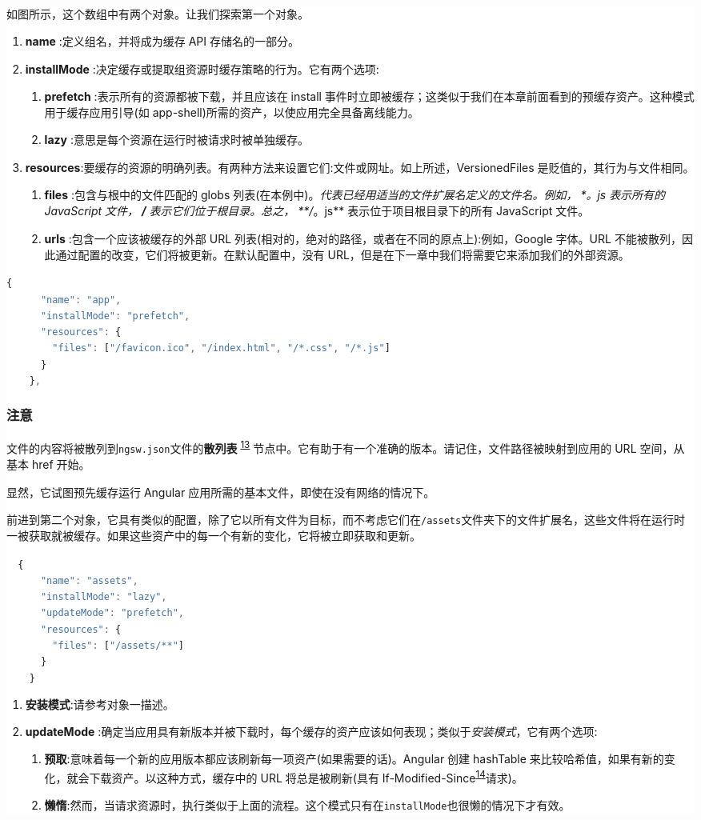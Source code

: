 如图所示，这个数组中有两个对象。让我们探索第一个对象。

1.  **name** :定义组名，并将成为缓存 API 存储名的一部分。

2.  **installMode** :决定缓存或提取组资源时缓存策略的行为。它有两个选项:
    1.  **prefetch** :表示所有的资源都被下载，并且应该在 install 事件时立即被缓存；这类似于我们在本章前面看到的预缓存资产。这种模式用于缓存应用引导(如 app-shell)所需的资产，以使应用完全具备离线能力。

    2.  **lazy** :意思是每个资源在运行时被请求时被单独缓存。

3.  **resources**:要缓存的资源的明确列表。有两种方法来设置它们:文件或网址。如上所述，VersionedFiles 是贬值的，其行为与文件相同。
    1.  **files** :包含与根中的文件匹配的 globs 列表(在本例中)。*代表已经用适当的文件扩展名定义的文件名。例如， **。js* 表示所有的 JavaScript 文件， **/** 表示它们位于根目录。总之， **/*。js** 表示位于项目根目录下的所有 JavaScript 文件。

    2.  **urls** :包含一个应该被缓存的外部 URL 列表(相对的，绝对的路径，或者在不同的原点上):例如，Google 字体。URL 不能被散列，因此通过配置的改变，它们将被更新。在默认配置中，没有 URL，但是在下一章中我们将需要它来添加我们的外部资源。

```ts
{
      "name": "app",
      "installMode": "prefetch",
      "resources": {
        "files": ["/favicon.ico", "/index.html", "/*.css", "/*.js"]
      }
    },

```

### 注意

文件的内容将被散列到`ngsw.json`文件的**散列表** <sup>[13](#Fn13)</sup> 节点中。它有助于有一个准确的版本。请记住，文件路径被映射到应用的 URL 空间，从基本 href 开始。

显然，它试图预先缓存运行 Angular 应用所需的基本文件，即使在没有网络的情况下。

前进到第二个对象，它具有类似的配置，除了它以所有文件为目标，而不考虑它们在`/assets`文件夹下的文件扩展名，这些文件将在运行时一被获取就被缓存。如果这些资产中的每一个有新的变化，它将被立即获取和更新。

```ts
  {
      "name": "assets",
      "installMode": "lazy",
      "updateMode": "prefetch",
      "resources": {
        "files": ["/assets/**"]
      }
    }

```

1.  **安装模式**:请参考对象一描述。

2.  **updateMode** :确定当应用具有新版本并被下载时，每个缓存的资产应该如何表现；类似于*安装模式*，它有两个选项:
    1.  **预取**:意味着每一个新的应用版本都应该刷新每一项资产(如果需要的话)。Angular 创建 hashTable 来比较哈希值，如果有新的变化，就会下载资产。以这种方式，缓存中的 URL 将总是被刷新(具有 If-Modified-Since<sup>[14](#Fn14)</sup>请求)。

    2.  **懒惰**:然而，当请求资源时，执行类似于上面的流程。这个模式只有在`installMode`也很懒的情况下才有效。
